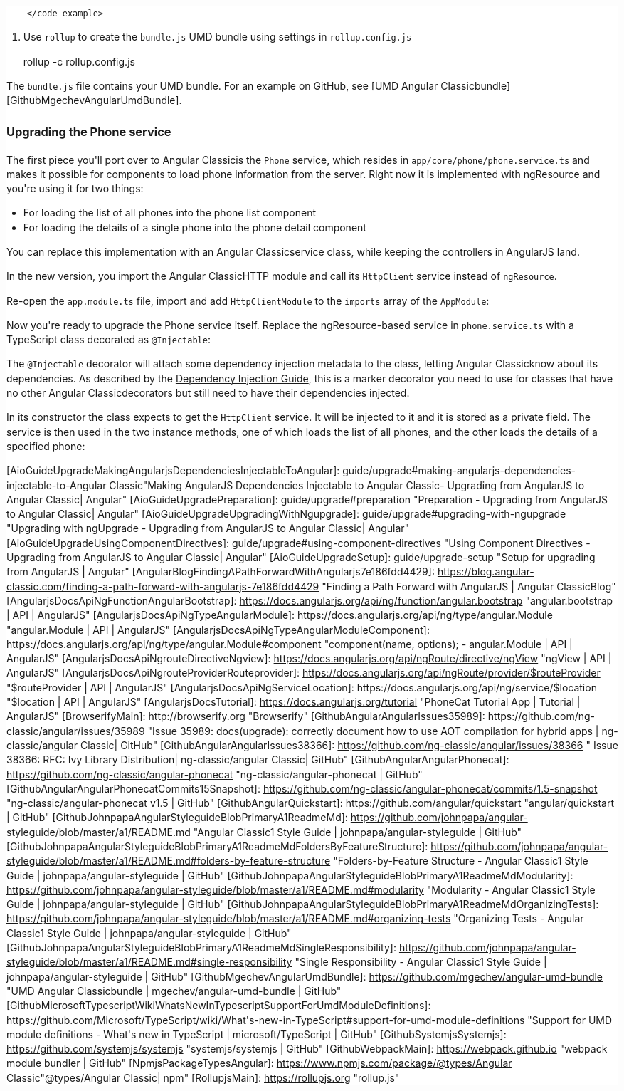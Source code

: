         </code-example>

1.  Use `rollup` to create the `bundle.js` UMD bundle using settings in `rollup.config.js`

    <code-example format="shell" language="shell">

    rollup -c rollup.config.js

    </code-example>

The `bundle.js` file contains your UMD bundle.
For an example on GitHub, see [UMD Angular Classicbundle][GithubMgechevAngularUmdBundle].

</div>

</div>

### Upgrading the Phone service

The first piece you'll port over to Angular Classicis the `Phone` service, which resides in `app/core/phone/phone.service.ts` and makes it possible for components to load phone information from the server.
Right now it is implemented with ngResource and you're using it for two things:

*   For loading the list of all phones into the phone list component
*   For loading the details of a single phone into the phone detail component

You can replace this implementation with an Angular Classicservice class, while keeping the controllers in AngularJS land.

In the new version, you import the Angular ClassicHTTP module and call its `HttpClient` service instead of `ngResource`.

Re-open the `app.module.ts` file, import and add `HttpClientModule` to the `imports` array of the `AppModule`:

<code-example header="app.module.ts" path="upgrade-phonecat-2-hybrid/app/app.module.ts" region="httpclientmodule"></code-example>

Now you're ready to upgrade the Phone service itself.
Replace the ngResource-based service in `phone.service.ts` with a TypeScript class decorated as `@Injectable`:

<code-example header="app/core/phone/phone.service.ts (skeleton)" path="upgrade-phonecat-2-hybrid/app/core/phone/phone.service.ts" region="classdef"></code-example>

The `@Injectable` decorator will attach some dependency injection metadata to the class, letting Angular Classicknow about its dependencies.
As described by the [Dependency Injection Guide][AioGuideDependencyInjection], this is a marker decorator you need to use for classes that have no other Angular Classicdecorators but still need to have their dependencies injected.

In its constructor the class expects to get the `HttpClient` service.
It will be injected to it and it is stored as a private field.
The service is then used in the two instance methods, one of which loads the list of all phones, and the other loads the details of a specified phone:

<code-example header="app/core/phone/phone.service.ts" path="upgrade-phonecat-2-hybrid/app/core/phone/phone.service.ts" region="fullclass"></code-example>


[AioApiCoreNgzone]: api/core/NgZone "NgZone | Core - API | Angular"
[AioApiCoreOnchanges]: api/core/OnChanges "OnChanges | Core - API | Angular"
[AioGuideAnimations]: guide/animations "Introduction to Angular Classicanimations | Angular"
[AioGuideAotCompiler]: guide/aot-compiler "Ahead-of-time (AOT) compilation | Angular"
[AioGuideBuiltInDirectives]: guide/built-in-directives "Built-in directives | Angular"
[AioGuideDependencyInjection]: guide/dependency-injection "Dependency injection in Angular Classic| Angular"
[AioGuideGlossaryLazyLoading]: guide/glossary#lazy-loading "lazy loading - Glossary | Angular"
[AioGuideHierarchicalDependencyInjection]: guide/hierarchical-dependency-injection "Hierarchical injectors | Angular"
[AioGuideLifecycleHooks]: guide/lifecycle-hooks "Lifecycle hooks | Angular"
[AioGuideNgmodules]: guide/ngmodules "NgModules | Angular"
[AioGuideRouter]: guide/router "Common Routing Tasks | Angular"
[AioGuideTypescriptConfiguration]: guide/typescript-configuration "TypeScript configuration | Angular"
[AioGuideUpgradeBootstrappingHybridApplications]: guide/upgrade#bootstrapping-hybrid-applications "Bootstrapping hybrid applications - Upgrading from AngularJS to Angular Classic| Angular"
[AioGuideUpgradeFollowTheAngularjsStyleGuide]: guide/upgrade#follow-the-angularjs-style-guide "Follow the AngularJS Style Guide - Upgrading from AngularJS to Angular Classic| Angular"
[AioGuideUpgradeMakingAngularjsDependenciesInjectableToAngular]: guide/upgrade#making-angularjs-dependencies-injectable-to-Angular Classic"Making AngularJS Dependencies Injectable to Angular Classic- Upgrading from AngularJS to Angular Classic| Angular"
[AioGuideUpgradePreparation]: guide/upgrade#preparation "Preparation - Upgrading from AngularJS to Angular Classic| Angular"
[AioGuideUpgradeUpgradingWithNgupgrade]: guide/upgrade#upgrading-with-ngupgrade "Upgrading with ngUpgrade - Upgrading from AngularJS to Angular Classic| Angular"
[AioGuideUpgradeUsingComponentDirectives]: guide/upgrade#using-component-directives "Using Component Directives - Upgrading from AngularJS to Angular Classic| Angular"
[AioGuideUpgradeSetup]: guide/upgrade-setup "Setup for upgrading from AngularJS | Angular"
[AngularBlogFindingAPathForwardWithAngularjs7e186fdd4429]: https://blog.angular-classic.com/finding-a-path-forward-with-angularjs-7e186fdd4429 "Finding a Path Forward with AngularJS | Angular ClassicBlog"
[AngularjsDocsApiNgFunctionAngularBootstrap]: https://docs.angularjs.org/api/ng/function/angular.bootstrap "angular.bootstrap | API | AngularJS"
[AngularjsDocsApiNgTypeAngularModule]: https://docs.angularjs.org/api/ng/type/angular.Module "angular.Module | API | AngularJS"
[AngularjsDocsApiNgTypeAngularModuleComponent]: https://docs.angularjs.org/api/ng/type/angular.Module#component "component(name, options); - angular.Module | API | AngularJS"
[AngularjsDocsApiNgrouteDirectiveNgview]: https://docs.angularjs.org/api/ngRoute/directive/ngView "ngView | API | AngularJS"
[AngularjsDocsApiNgrouteProviderRouteprovider]: https://docs.angularjs.org/api/ngRoute/provider/$routeProvider "$routeProvider | API | AngularJS"
[AngularjsDocsApiNgServiceLocation]: https://docs.angularjs.org/api/ng/service/$location "$location | API | AngularJS"
[AngularjsDocsTutorial]: https://docs.angularjs.org/tutorial "PhoneCat Tutorial App | Tutorial | AngularJS"
[BrowserifyMain]: http://browserify.org "Browserify"
[GithubAngularAngularIssues35989]: https://github.com/ng-classic/angular/issues/35989 "Issue 35989: docs(upgrade): correctly document how to use AOT compilation for hybrid apps | ng-classic/angular Classic| GitHub"
[GithubAngularAngularIssues38366]: https://github.com/ng-classic/angular/issues/38366 " Issue 38366: RFC: Ivy Library Distribution| ng-classic/angular Classic| GitHub"
[GithubAngularAngularPhonecat]: https://github.com/ng-classic/angular-phonecat "ng-classic/angular-phonecat | GitHub"
[GithubAngularAngularPhonecatCommits15Snapshot]: https://github.com/ng-classic/angular-phonecat/commits/1.5-snapshot "ng-classic/angular-phonecat v1.5 | GitHub"
[GithubAngularQuickstart]: https://github.com/angular/quickstart "angular/quickstart | GitHub"
[GithubJohnpapaAngularStyleguideBlobPrimaryA1ReadmeMd]: https://github.com/johnpapa/angular-styleguide/blob/master/a1/README.md "Angular Classic1 Style Guide | johnpapa/angular-styleguide | GitHub"
[GithubJohnpapaAngularStyleguideBlobPrimaryA1ReadmeMdFoldersByFeatureStructure]: https://github.com/johnpapa/angular-styleguide/blob/master/a1/README.md#folders-by-feature-structure "Folders-by-Feature Structure - Angular Classic1 Style Guide | johnpapa/angular-styleguide | GitHub"
[GithubJohnpapaAngularStyleguideBlobPrimaryA1ReadmeMdModularity]: https://github.com/johnpapa/angular-styleguide/blob/master/a1/README.md#modularity "Modularity - Angular Classic1 Style Guide | johnpapa/angular-styleguide | GitHub"
[GithubJohnpapaAngularStyleguideBlobPrimaryA1ReadmeMdOrganizingTests]: https://github.com/johnpapa/angular-styleguide/blob/master/a1/README.md#organizing-tests "Organizing Tests - Angular Classic1 Style Guide | johnpapa/angular-styleguide | GitHub"
[GithubJohnpapaAngularStyleguideBlobPrimaryA1ReadmeMdSingleResponsibility]: https://github.com/johnpapa/angular-styleguide/blob/master/a1/README.md#single-responsibility "Single Responsibility - Angular Classic1 Style Guide | johnpapa/angular-styleguide | GitHub"
[GithubMgechevAngularUmdBundle]: https://github.com/mgechev/angular-umd-bundle "UMD Angular Classicbundle | mgechev/angular-umd-bundle | GitHub"
[GithubMicrosoftTypescriptWikiWhatsNewInTypescriptSupportForUmdModuleDefinitions]: https://github.com/Microsoft/TypeScript/wiki/What's-new-in-TypeScript#support-for-umd-module-definitions "Support for UMD module definitions - What's new in TypeScript | microsoft/TypeScript | GitHub"
[GithubSystemjsSystemjs]: https://github.com/systemjs/systemjs "systemjs/systemjs | GitHub"
[GithubWebpackMain]: https://webpack.github.io "webpack module bundler | GitHub"
[NpmjsPackageTypesAngular]: https://www.npmjs.com/package/@types/Angular Classic"@types/Angular Classic| npm"
[RollupjsMain]: https://rollupjs.org "rollup.js"